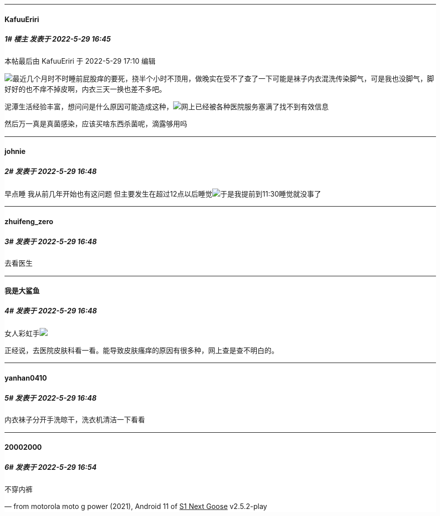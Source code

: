 

*****

####  KafuuEriri  
##### 1#       楼主       发表于 2022-5-29 16:45

 本帖最后由 KafuuEriri 于 2022-5-29 17:10 编辑 

<img src="https://static.saraba1st.com/image/smiley/face2017/001.png" referrerpolicy="no-referrer">最近几个月时不时睡前屁股痒的要死，挠半个小时不顶用，做晚实在受不了查了一下可能是袜子内衣混洗传染脚气，可是我也没脚气，脚好好的也不痒不掉皮啊，内衣三天一换也差不多吧。

泥潭生活经验丰富，想问问是什么原因可能造成这种，<img src="https://static.saraba1st.com/image/smiley/face2017/125.png" referrerpolicy="no-referrer">网上已经被各种医院服务塞满了找不到有效信息

然后万一真是真菌感染，应该买啥东西杀菌呢，滴露够用吗

*****

####  johnie  
##### 2#       发表于 2022-5-29 16:48

早点睡
我从前几年开始也有这问题 但主要发生在超过12点以后睡觉<img src="https://static.saraba1st.com/image/smiley/face2017/067.png" referrerpolicy="no-referrer">于是我提前到11:30睡觉就没事了

*****

####  zhuifeng_zero  
##### 3#       发表于 2022-5-29 16:48

去看医生

*****

####  我是大鲨鱼  
##### 4#       发表于 2022-5-29 16:48

女人彩虹手<img src="https://static.saraba1st.com/image/smiley/face2017/066.png" referrerpolicy="no-referrer">

正经说，去医院皮肤科看一看。能导致皮肤瘙痒的原因有很多种，网上查是查不明白的。

*****

####  yanhan0410  
##### 5#       发表于 2022-5-29 16:48

内衣袜子分开手洗晾干，洗衣机清洁一下看看

*****

####  20002000  
##### 6#       发表于 2022-5-29 16:54

不穿内裤

— from motorola moto g power (2021), Android 11 of [S1 Next Goose](https://pan.baidu.com/s/1mi43uRm) v2.5.2-play
